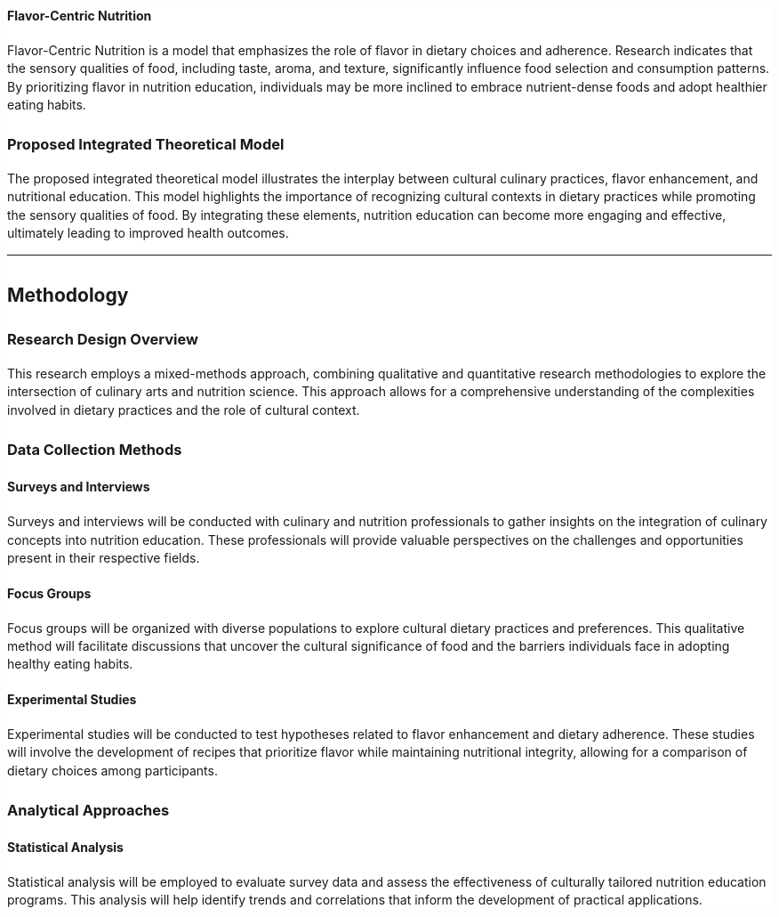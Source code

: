 #### Flavor-Centric Nutrition

Flavor-Centric Nutrition is a model that emphasizes the role of flavor in dietary choices and adherence. Research indicates that the sensory qualities of food, including taste, aroma, and texture, significantly influence food selection and consumption patterns. By prioritizing flavor in nutrition education, individuals may be more inclined to embrace nutrient-dense foods and adopt healthier eating habits.

### Proposed Integrated Theoretical Model

The proposed integrated theoretical model illustrates the interplay between cultural culinary practices, flavor enhancement, and nutritional education. This model highlights the importance of recognizing cultural contexts in dietary practices while promoting the sensory qualities of food. By integrating these elements, nutrition education can become more engaging and effective, ultimately leading to improved health outcomes.

---

## Methodology

### Research Design Overview

This research employs a mixed-methods approach, combining qualitative and quantitative research methodologies to explore the intersection of culinary arts and nutrition science. This approach allows for a comprehensive understanding of the complexities involved in dietary practices and the role of cultural context.

### Data Collection Methods

#### Surveys and Interviews

Surveys and interviews will be conducted with culinary and nutrition professionals to gather insights on the integration of culinary concepts into nutrition education. These professionals will provide valuable perspectives on the challenges and opportunities present in their respective fields.

#### Focus Groups

Focus groups will be organized with diverse populations to explore cultural dietary practices and preferences. This qualitative method will facilitate discussions that uncover the cultural significance of food and the barriers individuals face in adopting healthy eating habits.

#### Experimental Studies

Experimental studies will be conducted to test hypotheses related to flavor enhancement and dietary adherence. These studies will involve the development of recipes that prioritize flavor while maintaining nutritional integrity, allowing for a comparison of dietary choices among participants.

### Analytical Approaches

#### Statistical Analysis

Statistical analysis will be employed to evaluate survey data and assess the effectiveness of culturally tailored nutrition education programs. This analysis will help identify trends and correlations that inform the development of practical applications.
